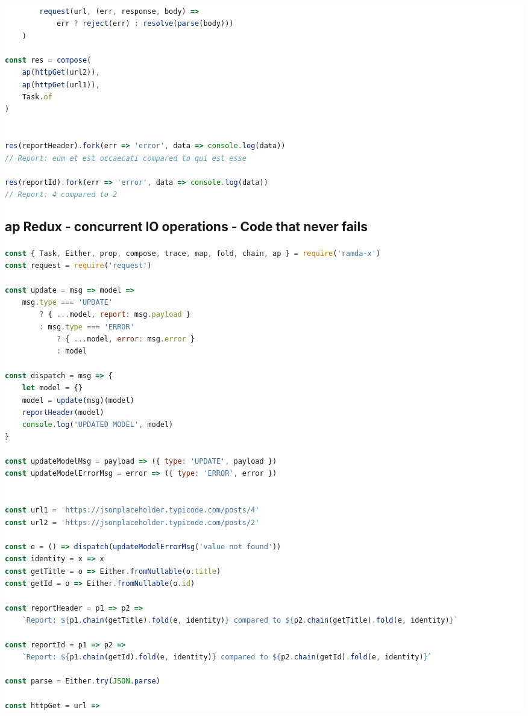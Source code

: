 ```js
        request(url, (err, response, body) =>
            err ? reject(err) : resolve(parse(body)))
    )

const res = compose(
    ap(httpGet(url2)),
    ap(httpGet(url1)),
    Task.of
)


res(reportHeader).fork(err => 'error', data => console.log(data))
// Report: eum et est occaecati compared to qui est esse

res(reportId).fork(err => 'error', data => console.log(data))
// Report: 4 compared to 2


```

## ap Redux - concurrent IO operations - Code that never fails

```js
const { Task, Either, prop, compose, trace, map, fold, chain, ap } = require('ramda-x')
const request = require('request')

const update = msg => model =>
    msg.type === 'UPDATE'
        ? { ...model, report: msg.payload }
        : msg.type === 'ERROR'
            ? { ...model, error: msg.error }
            : model

const dispatch = msg => {
    let model = {}
    model = update(msg)(model)
    reportHeader(model)
    console.log('UPDATED MODEL', model)
}

const updateModelMsg = payload => ({ type: 'UPDATE', payload })
const updateModelErrorMsg = error => ({ type: 'ERROR', error })


const url1 = 'https://jsonplaceholder.typicode.com/posts/4'
const url2 = 'https://jsonplaceholder.typicode.com/posts/2'

const e = () => dispatch(updateModelErrorMsg('value not found'))
const identity = x => x
const getTitle = o => Either.fromNullable(o.title)
const getId = o => Either.fromNullable(o.id)

const reportHeader = p1 => p2 =>
    `Report: ${p1.chain(getTitle).fold(e, identity)} compared to ${p2.chain(getTitle).fold(e, identity)}`

const reportId = p1 => p2 =>
    `Report: ${p1.chain(getId).fold(e, identity)} compared to ${p2.chain(getId).fold(e, identity)}`

const parse = Either.try(JSON.parse)

const httpGet = url =>
```
